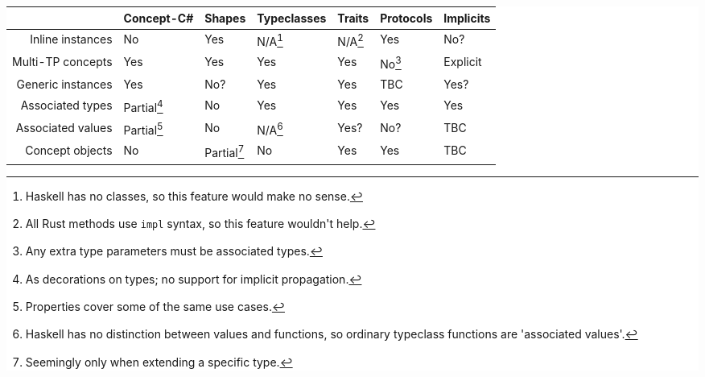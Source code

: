 |                   | Concept-C#    | Shapes        | Typeclasses | Traits   | Protocols | Implicits |
|------------------:|---------------|---------------|-------------|----------|-----------|-----------|
| Inline instances  | No            | Yes           | N/A[^iih]   | N/A[^iir]| Yes       | No?       |
| Multi-TP concepts | Yes           | Yes           | Yes         | Yes      | No[^tpp]  | Explicit  |
| Generic instances | Yes           | No?           | Yes         | Yes      | TBC       | Yes?      |
| Associated types  | Partial[^atc] | No            | Yes         | Yes      | Yes       | Yes       |
| Associated values | Partial[^avc] | No            | N/A[^avh]   | Yes?     | No?       | TBC       |
| Concept objects   | No            | Partial[^cos] | No          | Yes      | Yes       | TBC       |

[^atc]: As decorations on types; no support for implicit propagation.
[^avc]: Properties cover some of the same use cases.
[^cos]: Seemingly only when extending a specific type.
[^iih]: Haskell has no classes, so this feature would make no sense.
[^avh]: Haskell has no distinction between values and functions, so ordinary
        typeclass functions are 'associated values'.
[^tpp]: Any extra type parameters must be associated types.
[^iir]: All Rust methods use `impl` syntax, so this feature wouldn't help.


[^r]: Sometimes called 'the Russo device'.
[^ti]: Scala seems to let concepts be any kind of abstract class-like construct?
[^ts]: Shapes can include inline instances inside classes.
[^tp]: Swift protocols can also include inline instances inside classes.
[^is]: Not sure whether this is exposed to the user, or just an implementation